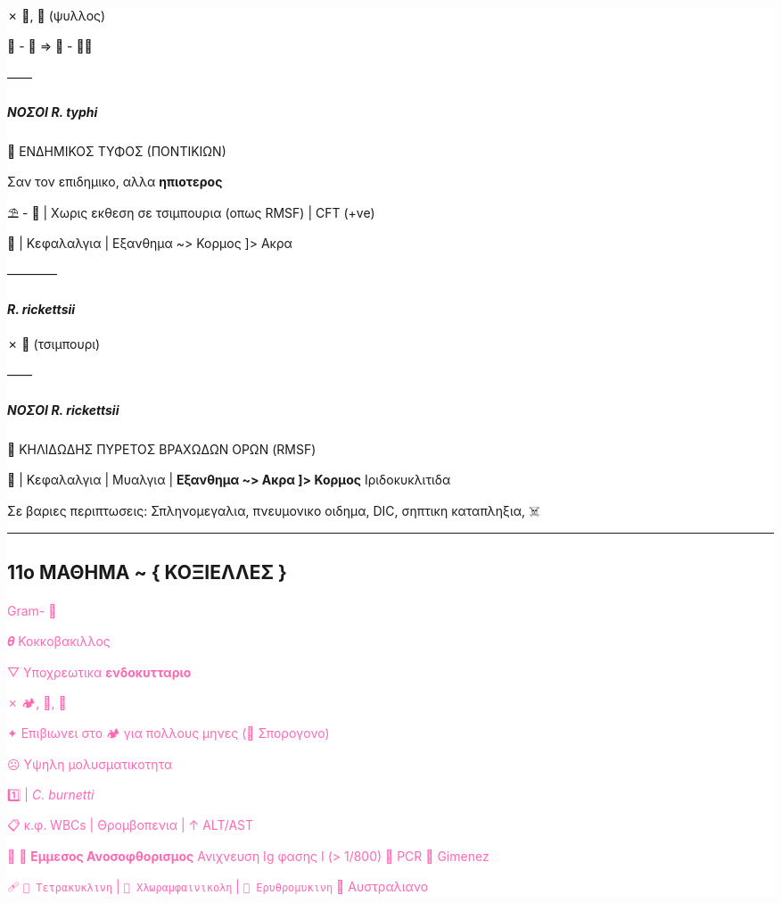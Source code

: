✗  🐀, 🦟 (ψυλλος)

🦟 - 🐀  =>  🐀 - 🙎‍♂️

――
##### ΝΟΣΟΙ *R. typhi*

🥁  ΕΝΔΗΜΙΚΟΣ ΤΥΦΟΣ (ΠΟΝΤΙΚΙΩΝ)

Σαν τον επιδημικο, αλλα **ηπιοτερος**

⛱️ - 🍂  |  Χωρις εκθεση σε τσιμπουρια (οπως RMSF)  |  CFT (+ve)

🤒  |  Κεφαλαλγια  |  Εξανθημα ~> Κορμος ]> Ακρα

――――
#### *R. rickettsii*

✗  🦟 (τσιμπουρι)

―― 
##### ΝΟΣΟΙ *R. rickettsii*

🥁  ΚΗΛΙΔΩΔΗΣ ΠΥΡΕΤΟΣ ΒΡΑΧΩΔΩΝ ΟΡΩΝ (RMSF)

🤒  |  Κεφαλαλγια  |  Μυαλγια  |  **Εξανθημα ~> Ακρα ]> Κορμος**
Ιριδοκυκλιτιδα

Σε βαριες περιπτωσεις: Σπληνομεγαλια, πνευμονικο οιδημα, DIC, σηπτικη καταπληξια, ☠️


***
## 11ο ΜΑΘΗΜΑ ~ { ΚΟΞΙΕΛΛΕΣ }

<font color="#FF69B4">Gram-</fontcolor>  🐲

𝜽  Κοκκοβακιλλος

▽  Υποχρεωτικα **ενδοκυτταριο** 

✗  🏕️, 🦟, 🐳

✦  Επιβιωνει στο 🏕️ για πολλους μηνες  (🔘  Σπορογονο)

☹️  Υψηλη μολυσματικοτητα

1️⃣     |     *C. burnetti*

📋
	κ.φ. WBCs  |  Θρομβοπενια  |  ↑ ALT/AST

🔎
	🧪  **Εμμεσος Ανοσοφθορισμος**
		Ανιχνευση Ig φασης Ι (> 1/800)
	🧬  PCR
	🧫  Gimenez

🩹
	`💊 Τετρακυκλινη`  |  `💊 Χλωραμφαινικολη`  |  `💊 Ερυθρομυκινη`
	💉 Αυστραλιανο
